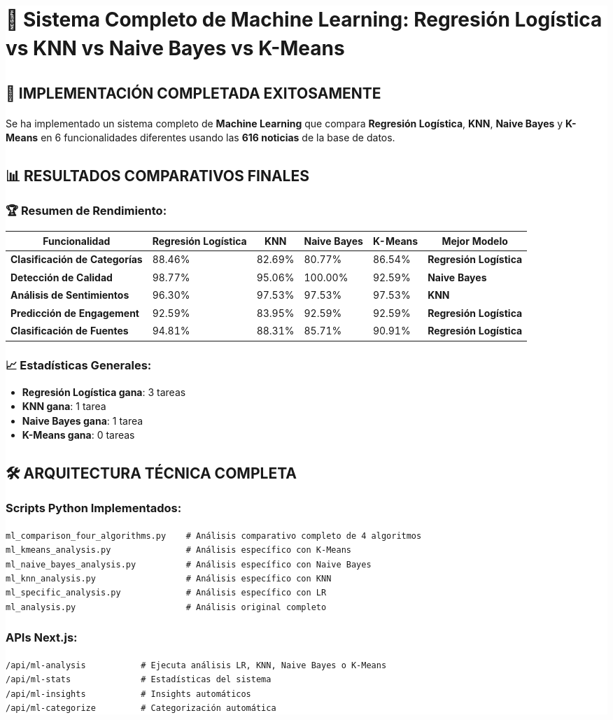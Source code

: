 # 🤖 Sistema Completo de Machine Learning: Regresión Logística vs KNN vs Naive Bayes vs K-Means

## 🎯 **IMPLEMENTACIÓN COMPLETADA EXITOSAMENTE**

Se ha implementado un sistema completo de **Machine Learning** que compara **Regresión Logística**, **KNN**, **Naive Bayes** y **K-Means** en 6 funcionalidades diferentes usando las **616 noticias** de la base de datos.

## 📊 **RESULTADOS COMPARATIVOS FINALES**

### **🏆 Resumen de Rendimiento:**

| Funcionalidad | Regresión Logística | KNN | Naive Bayes | K-Means | Mejor Modelo |
|---------------|-------------------|-----|-------------|---------|--------------|
| **Clasificación de Categorías** | 88.46% | 82.69% | 80.77% | 86.54% | **Regresión Logística** |
| **Detección de Calidad** | 98.77% | 95.06% | 100.00% | 92.59% | **Naive Bayes** |
| **Análisis de Sentimientos** | 96.30% | 97.53% | 97.53% | 97.53% | **KNN** |
| **Predicción de Engagement** | 92.59% | 83.95% | 92.59% | 92.59% | **Regresión Logística** |
| **Clasificación de Fuentes** | 94.81% | 88.31% | 85.71% | 90.91% | **Regresión Logística** |

### **📈 Estadísticas Generales:**
- **Regresión Logística gana**: 3 tareas
- **KNN gana**: 1 tarea
- **Naive Bayes gana**: 1 tarea
- **K-Means gana**: 0 tareas

## 🛠️ **ARQUITECTURA TÉCNICA COMPLETA**

### **Scripts Python Implementados:**
```
ml_comparison_four_algorithms.py    # Análisis comparativo completo de 4 algoritmos
ml_kmeans_analysis.py               # Análisis específico con K-Means
ml_naive_bayes_analysis.py          # Análisis específico con Naive Bayes
ml_knn_analysis.py                  # Análisis específico con KNN
ml_specific_analysis.py             # Análisis específico con LR
ml_analysis.py                      # Análisis original completo
```

### **APIs Next.js:**
```
/api/ml-analysis           # Ejecuta análisis LR, KNN, Naive Bayes o K-Means
/api/ml-stats              # Estadísticas del sistema
/api/ml-insights           # Insights automáticos
/api/ml-categorize         # Categorización automática
```
